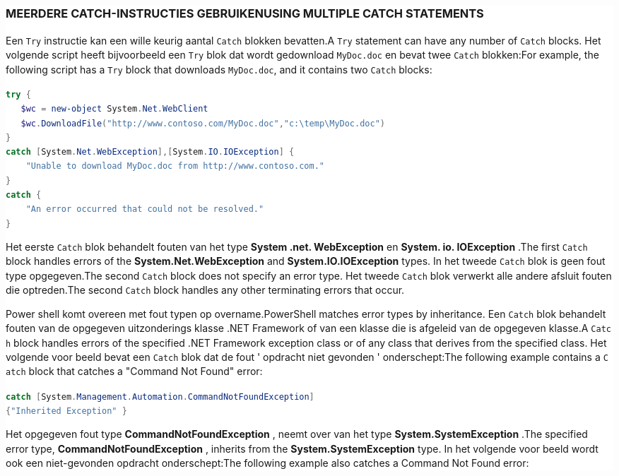 ### <a name="using-multiple-catch-statements"></a><span data-ttu-id="24f36-155">MEERDERE CATCH-INSTRUCTIES GEBRUIKEN</span><span class="sxs-lookup"><span data-stu-id="24f36-155">USING MULTIPLE CATCH STATEMENTS</span></span>

<span data-ttu-id="24f36-156">Een `Try` instructie kan een wille keurig aantal `Catch` blokken bevatten.</span><span class="sxs-lookup"><span data-stu-id="24f36-156">A `Try` statement can have any number of `Catch` blocks.</span></span> <span data-ttu-id="24f36-157">Het volgende script heeft bijvoorbeeld een `Try` blok dat wordt gedownload `MyDoc.doc` en bevat twee `Catch` blokken:</span><span class="sxs-lookup"><span data-stu-id="24f36-157">For example, the following script has a `Try` block that downloads `MyDoc.doc`, and it contains two `Catch` blocks:</span></span>

```powershell
try {
   $wc = new-object System.Net.WebClient
   $wc.DownloadFile("http://www.contoso.com/MyDoc.doc","c:\temp\MyDoc.doc")
}
catch [System.Net.WebException],[System.IO.IOException] {
    "Unable to download MyDoc.doc from http://www.contoso.com."
}
catch {
    "An error occurred that could not be resolved."
}

```

<span data-ttu-id="24f36-158">Het eerste `Catch` blok behandelt fouten van het type **System .net. WebException** en **System. io. IOException** .</span><span class="sxs-lookup"><span data-stu-id="24f36-158">The first `Catch` block handles errors of the **System.Net.WebException** and **System.IO.IOException** types.</span></span> <span data-ttu-id="24f36-159">In het tweede `Catch` blok is geen fout type opgegeven.</span><span class="sxs-lookup"><span data-stu-id="24f36-159">The second `Catch` block does not specify an error type.</span></span> <span data-ttu-id="24f36-160">Het tweede `Catch` blok verwerkt alle andere afsluit fouten die optreden.</span><span class="sxs-lookup"><span data-stu-id="24f36-160">The second `Catch` block handles any other terminating errors that occur.</span></span>

<span data-ttu-id="24f36-161">Power shell komt overeen met fout typen op overname.</span><span class="sxs-lookup"><span data-stu-id="24f36-161">PowerShell matches error types by inheritance.</span></span> <span data-ttu-id="24f36-162">Een `Catch` blok behandelt fouten van de opgegeven uitzonderings klasse .NET Framework of van een klasse die is afgeleid van de opgegeven klasse.</span><span class="sxs-lookup"><span data-stu-id="24f36-162">A `Catch` block handles errors of the specified .NET Framework exception class or of any class that derives from the specified class.</span></span> <span data-ttu-id="24f36-163">Het volgende voor beeld bevat een `Catch` blok dat de fout ' opdracht niet gevonden ' onderschept:</span><span class="sxs-lookup"><span data-stu-id="24f36-163">The following example contains a `Catch` block that catches a "Command Not Found" error:</span></span>

```powershell
catch [System.Management.Automation.CommandNotFoundException]
{"Inherited Exception" }
```

<span data-ttu-id="24f36-164">Het opgegeven fout type **CommandNotFoundException** , neemt over van het type **System.SystemException** .</span><span class="sxs-lookup"><span data-stu-id="24f36-164">The specified error type, **CommandNotFoundException** , inherits from the **System.SystemException** type.</span></span> <span data-ttu-id="24f36-165">In het volgende voor beeld wordt ook een niet-gevonden opdracht onderschept:</span><span class="sxs-lookup"><span data-stu-id="24f36-165">The following example also catches a Command Not Found error:</span></span>
